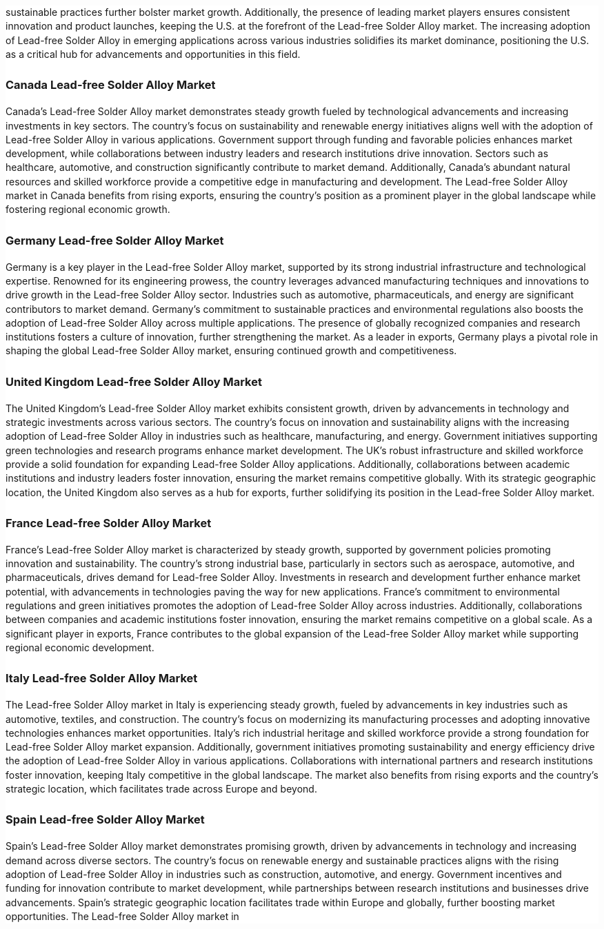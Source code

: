 sustainable practices further bolster market growth. Additionally, the presence of leading market players ensures consistent innovation and product launches, keeping the U.S. at the forefront of the Lead-free Solder Alloy market. The increasing adoption of Lead-free Solder Alloy in emerging applications across various industries solidifies its market dominance, positioning the U.S. as a critical hub for advancements and opportunities in this field.</p><h3>Canada Lead-free Solder Alloy Market</h3><p>Canada&rsquo;s Lead-free Solder Alloy market demonstrates steady growth fueled by technological advancements and increasing investments in key sectors. The country&rsquo;s focus on sustainability and renewable energy initiatives aligns well with the adoption of Lead-free Solder Alloy in various applications. Government support through funding and favorable policies enhances market development, while collaborations between industry leaders and research institutions drive innovation. Sectors such as healthcare, automotive, and construction significantly contribute to market demand. Additionally, Canada&rsquo;s abundant natural resources and skilled workforce provide a competitive edge in manufacturing and development. The Lead-free Solder Alloy market in Canada benefits from rising exports, ensuring the country&rsquo;s position as a prominent player in the global landscape while fostering regional economic growth.</p><h3>Germany Lead-free Solder Alloy Market</h3><p>Germany is a key player in the Lead-free Solder Alloy market, supported by its strong industrial infrastructure and technological expertise. Renowned for its engineering prowess, the country leverages advanced manufacturing techniques and innovations to drive growth in the Lead-free Solder Alloy sector. Industries such as automotive, pharmaceuticals, and energy are significant contributors to market demand. Germany&rsquo;s commitment to sustainable practices and environmental regulations also boosts the adoption of Lead-free Solder Alloy across multiple applications. The presence of globally recognized companies and research institutions fosters a culture of innovation, further strengthening the market. As a leader in exports, Germany plays a pivotal role in shaping the global Lead-free Solder Alloy market, ensuring continued growth and competitiveness.</p><h3>United Kingdom Lead-free Solder Alloy Market</h3><p>The United Kingdom&rsquo;s Lead-free Solder Alloy market exhibits consistent growth, driven by advancements in technology and strategic investments across various sectors. The country&rsquo;s focus on innovation and sustainability aligns with the increasing adoption of Lead-free Solder Alloy in industries such as healthcare, manufacturing, and energy. Government initiatives supporting green technologies and research programs enhance market development. The UK&rsquo;s robust infrastructure and skilled workforce provide a solid foundation for expanding Lead-free Solder Alloy applications. Additionally, collaborations between academic institutions and industry leaders foster innovation, ensuring the market remains competitive globally. With its strategic geographic location, the United Kingdom also serves as a hub for exports, further solidifying its position in the Lead-free Solder Alloy market.</p><h3>France Lead-free Solder Alloy Market</h3><p>France&rsquo;s Lead-free Solder Alloy market is characterized by steady growth, supported by government policies promoting innovation and sustainability. The country&rsquo;s strong industrial base, particularly in sectors such as aerospace, automotive, and pharmaceuticals, drives demand for Lead-free Solder Alloy. Investments in research and development further enhance market potential, with advancements in technologies paving the way for new applications. France&rsquo;s commitment to environmental regulations and green initiatives promotes the adoption of Lead-free Solder Alloy across industries. Additionally, collaborations between companies and academic institutions foster innovation, ensuring the market remains competitive on a global scale. As a significant player in exports, France contributes to the global expansion of the Lead-free Solder Alloy market while supporting regional economic development.</p><h3>Italy Lead-free Solder Alloy Market</h3><p>The Lead-free Solder Alloy market in Italy is experiencing steady growth, fueled by advancements in key industries such as automotive, textiles, and construction. The country&rsquo;s focus on modernizing its manufacturing processes and adopting innovative technologies enhances market opportunities. Italy&rsquo;s rich industrial heritage and skilled workforce provide a strong foundation for Lead-free Solder Alloy market expansion. Additionally, government initiatives promoting sustainability and energy efficiency drive the adoption of Lead-free Solder Alloy in various applications. Collaborations with international partners and research institutions foster innovation, keeping Italy competitive in the global landscape. The market also benefits from rising exports and the country&rsquo;s strategic location, which facilitates trade across Europe and beyond.</p><h3>Spain Lead-free Solder Alloy Market</h3><p>Spain&rsquo;s Lead-free Solder Alloy market demonstrates promising growth, driven by advancements in technology and increasing demand across diverse sectors. The country&rsquo;s focus on renewable energy and sustainable practices aligns with the rising adoption of Lead-free Solder Alloy in industries such as construction, automotive, and energy. Government incentives and funding for innovation contribute to market development, while partnerships between research institutions and businesses drive advancements. Spain&rsquo;s strategic geographic location facilitates trade within Europe and globally, further boosting market opportunities. The Lead-free Solder Alloy market in